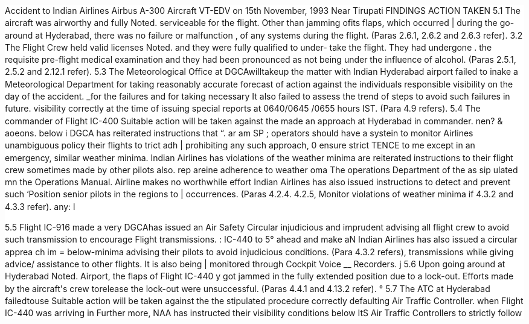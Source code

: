 Accident to Indian Airlines Airbus A-300 Aircraft VT-EDV
on 15th November, 1993 Near Tirupati
FINDINGS ACTION TAKEN
5.1 The aircraft was airworthy and fully Noted.
serviceable for the flight. Other than
jamming ofits flaps, which occurred |
during the go-around at Hyderabad,
there was no failure or malfunction
, of any systems during the flight.
(Paras 2.6.1, 2.6.2 and 2.6.3 refer).
3.2 The Flight Crew held valid licenses Noted.
and they were fully qualified to under-
take the flight. They had undergone
. the requisite pre-flight medical
examination and they had been
pronounced as not being under the
influence of alcohol. (Paras 2.5.1,
2.5.2 and 2.12.1 refer).
5.3 The Meteorological Office at DGCAwilltakeup the matter with Indian
Hyderabad airport failed to inake a Meteorological Department for taking
reasonably accurate forecast of action against the individuals responsible
visibility on the day of the accident. _for the failures and for taking necessary
It also failed to assess the trend of steps to avoid such failures in future.
visibility correctly at the time of
issuing special reports at 0640/0645
/0655 hours IST. (Para 4.9 refers).
5.4 The commander of Flight IC-400 Suitable action will be taken against the
made an approach at Hyderabad in commander.
nen? & aoeons. below i DGCA has reiterated instructions that
“. ar am SP ; operators should have a systein to monitor
Airlines unambiguous policy their flights to trict adh
| prohibiting any such approach, 0 ensure strict TENCE to
me except in an emergency, similar weather minima. Indian Airlines has
violations of the weather minima are reiterated instructions to their flight crew
sometimes made by other pilots also. rep areine adherence to weather oma
The operations Department of the as sip ulated mn the Operations Manual.
Airline makes no worthwhile effort Indian Airlines has also issued instructions
to detect and prevent such ‘Position senior pilots in the regions to
| occurrences. (Paras 4.2.4. 4.2.5, Monitor violations of weather minima if
4.3.2 and 4.3.3 refer). any:
l

5.5 Flight IC-916 made a very DGCAhas issued an Air Safety Circular
injudicious and imprudent advising all flight crew to avoid such
transmission to encourage Flight transmissions. :
IC-440 to 5° ahead and make aN Indian Airlines has also issued a circular
apprea ch im = below-minima advising their pilots to avoid injudicious
conditions. (Para 4.3.2 refers), transmissions while giving advice/
assistance to other flights. It is also being
| monitored through Cockpit Voice __
Recorders. j
5.6 Upon going around at Hyderabad Noted.
Airport, the flaps of Flight IC-440 y
got jammed in the fully extended
position due to a lock-out. Efforts
made by the aircraft's crew torelease
the lock-out were unsuccessful.
(Paras 4.4.1 and 4.13.2 refer). °
5.7 The ATC at Hyderabad failedtouse Suitable action will be taken against the
the stipulated procedure correctly defaulting Air Traffic Controller.
when Flight IC-440 was arriving in Further more, NAA has instructed their
visibility conditions below ItS Air Traffic Controllers to strictly follow